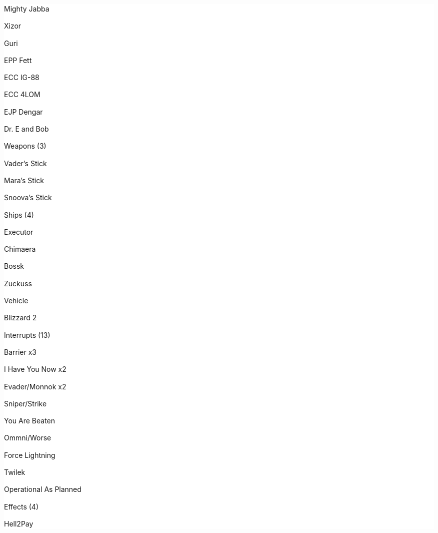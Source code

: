 Mighty Jabba

Xizor

Guri

EPP Fett

ECC IG-88

ECC 4LOM

EJP Dengar

Dr. E and Bob


Weapons (3)

Vader’s Stick

Mara’s Stick

Snoova’s Stick


Ships (4)

Executor

Chimaera

Bossk

Zuckuss


Vehicle

Blizzard 2


Interrupts (13)

Barrier x3

I Have You Now x2

Evader/Monnok x2

Sniper/Strike

You Are Beaten

Ommni/Worse

Force Lightning

Twilek

Operational As Planned


Effects (4)

Hell2Pay
